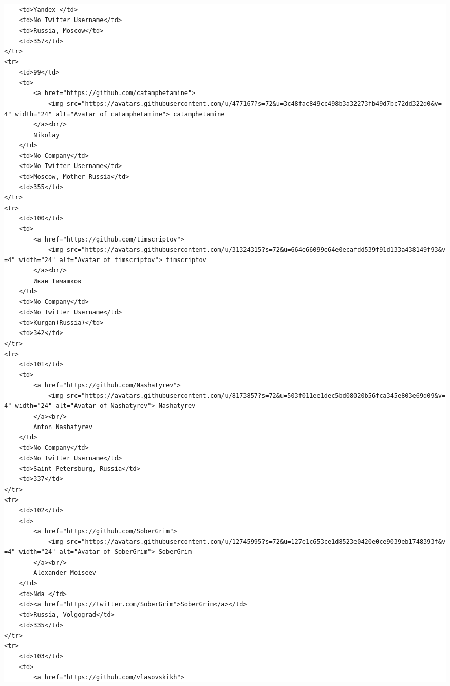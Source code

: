 		<td>Yandex </td>
		<td>No Twitter Username</td>
		<td>Russia, Moscow</td>
		<td>357</td>
	</tr>
	<tr>
		<td>99</td>
		<td>
			<a href="https://github.com/catamphetamine">
				<img src="https://avatars.githubusercontent.com/u/477167?s=72&u=3c48fac849cc498b3a32273fb49d7bc72dd322d0&v=4" width="24" alt="Avatar of catamphetamine"> catamphetamine
			</a><br/>
			Nikolay
		</td>
		<td>No Company</td>
		<td>No Twitter Username</td>
		<td>Moscow, Mother Russia</td>
		<td>355</td>
	</tr>
	<tr>
		<td>100</td>
		<td>
			<a href="https://github.com/timscriptov">
				<img src="https://avatars.githubusercontent.com/u/31324315?s=72&u=664e66099e64e0ecafdd539f91d133a438149f93&v=4" width="24" alt="Avatar of timscriptov"> timscriptov
			</a><br/>
			Иван Тимашков
		</td>
		<td>No Company</td>
		<td>No Twitter Username</td>
		<td>Kurgan(Russia)</td>
		<td>342</td>
	</tr>
	<tr>
		<td>101</td>
		<td>
			<a href="https://github.com/Nashatyrev">
				<img src="https://avatars.githubusercontent.com/u/8173857?s=72&u=503f011ee1dec5bd08020b56fca345e803e69d09&v=4" width="24" alt="Avatar of Nashatyrev"> Nashatyrev
			</a><br/>
			Anton Nashatyrev
		</td>
		<td>No Company</td>
		<td>No Twitter Username</td>
		<td>Saint-Petersburg, Russia</td>
		<td>337</td>
	</tr>
	<tr>
		<td>102</td>
		<td>
			<a href="https://github.com/SoberGrim">
				<img src="https://avatars.githubusercontent.com/u/12745995?s=72&u=127e1c653ce1d8523e0420e0ce9039eb1748393f&v=4" width="24" alt="Avatar of SoberGrim"> SoberGrim
			</a><br/>
			Alexander Moiseev
		</td>
		<td>Nda </td>
		<td><a href="https://twitter.com/SoberGrim">SoberGrim</a></td>
		<td>Russia, Volgograd</td>
		<td>335</td>
	</tr>
	<tr>
		<td>103</td>
		<td>
			<a href="https://github.com/vlasovskikh">